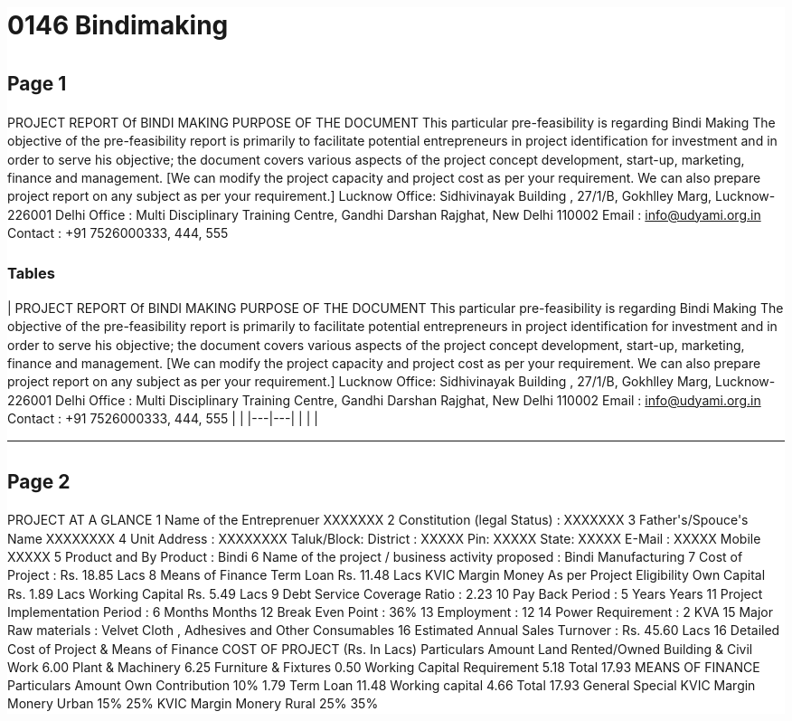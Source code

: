 # 0146 Bindimaking

## Page 1

PROJECT REPORT Of BINDI MAKING PURPOSE OF THE DOCUMENT This particular pre-feasibility is regarding Bindi Making The objective of the pre-feasibility report is primarily to facilitate potential entrepreneurs in project identification for investment and in order to serve his objective; the document covers various aspects of the project concept development, start-up, marketing, finance and management. [We can modify the project capacity and project cost as per your requirement. We can also prepare project report on any subject as per your requirement.] Lucknow Office: Sidhivinayak Building , 27/1/B, Gokhlley Marg, Lucknow-226001 Delhi Office : Multi Disciplinary Training Centre, Gandhi Darshan Rajghat, New Delhi 110002 Email : info@udyami.org.in Contact : +91 7526000333, 444, 555

### Tables

| PROJECT REPORT
Of
BINDI MAKING
PURPOSE OF THE DOCUMENT
This particular pre-feasibility is regarding Bindi Making
The objective of the pre-feasibility report is primarily to facilitate potential entrepreneurs in project
identification for investment and in order to serve his objective; the document covers various aspects
of the project concept development, start-up, marketing, finance and management.
[We can modify the project capacity and project cost as per your requirement. We can also prepare
project report on any subject as per your requirement.]
Lucknow Office: Sidhivinayak Building ,
27/1/B, Gokhlley Marg, Lucknow-226001
Delhi Office : Multi Disciplinary Training
Centre, Gandhi Darshan Rajghat,
New Delhi 110002
Email : info@udyami.org.in
Contact : +91 7526000333, 444, 555 |  |
|---|---|
|  |  |

---

## Page 2

PROJECT AT A GLANCE 1 Name of the Entreprenuer XXXXXXX 2 Constitution (legal Status) : XXXXXXX 3 Father's/Spouce's Name XXXXXXXX 4 Unit Address : XXXXXXXX Taluk/Block: District : XXXXX Pin: XXXXX State: XXXXX E-Mail : XXXXX Mobile XXXXX 5 Product and By Product : Bindi 6 Name of the project / business activity proposed : Bindi Manufacturing 7 Cost of Project : Rs. 18.85 Lacs 8 Means of Finance Term Loan Rs. 11.48 Lacs KVIC Margin Money As per Project Eligibility Own Capital Rs. 1.89 Lacs Working Capital Rs. 5.49 Lacs 9 Debt Service Coverage Ratio : 2.23 10 Pay Back Period : 5 Years Years 11 Project Implementation Period : 6 Months Months 12 Break Even Point : 36% 13 Employment : 12 14 Power Requirement : 2 KVA 15 Major Raw materials : Velvet Cloth , Adhesives and Other Consumables 16 Estimated Annual Sales Turnover : Rs. 45.60 Lacs 16 Detailed Cost of Project & Means of Finance COST OF PROJECT (Rs. In Lacs) Particulars Amount Land Rented/Owned Building & Civil Work 6.00 Plant & Machinery 6.25 Furniture & Fixtures 0.50 Working Capital Requirement 5.18 Total 17.93 MEANS OF FINANCE Particulars Amount Own Contribution 10% 1.79 Term Loan 11.48 Working capital 4.66 Total 17.93 General Special KVIC Margin Monery Urban 15% 25% KVIC Margin Monery Rural 25% 35%
